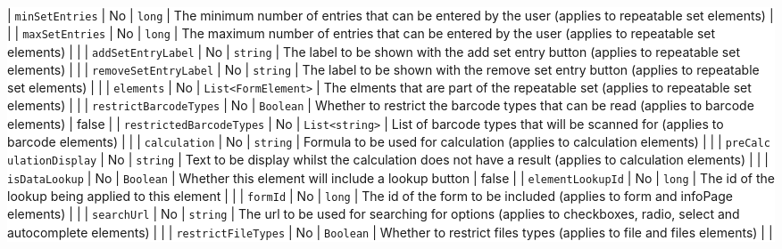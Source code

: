 | `minSetEntries`                          | No       | `long`                              | The minimum number of entries that can be entered by the user (applies to repeatable set elements)                                                                                                                                                                                                           |               |
| `maxSetEntries`                          | No       | `long`                              | The maximum number of entries that can be entered by the user (applies to repeatable set elements)                                                                                                                                                                                                           |               |
| `addSetEntryLabel`                       | No       | `string`                            | The label to be shown with the add set entry button (applies to repeatable set elements)                                                                                                                                                                                                                     |               |
| `removeSetEntryLabel`                    | No       | `string`                            | The label to be shown with the remove set entry button (applies to repeatable set elements)                                                                                                                                                                                                                  |               |
| `elements`                               | No       | `List<FormElement>`                 | The elments that are part of the repeatable set (applies to repeatable set elements)                                                                                                                                                                                                                         |               |
| `restrictBarcodeTypes`                   | No       | `Boolean`                           | Whether to restrict the barcode types that can be read (applies to barcode elements)                                                                                                                                                                                                                         | false         |
| `restrictedBarcodeTypes`                 | No       | `List<string>`                      | List of barcode types that will be scanned for (applies to barcode elements)                                                                                                                                                                                                                                 |               |
| `calculation`                            | No       | `string`                            | Formula to be used for calculation (applies to calculation elements)                                                                                                                                                                                                                                         |               |
| `preCalculationDisplay`                  | No       | `string`                            | Text to be display whilst the calculation does not have a result (applies to calculation elements)                                                                                                                                                                                                           |               |
| `isDataLookup`                           | No       | `Boolean`                           | Whether this element will include a lookup button                                                                                                                                                                                                                                                            | false         |
| `elementLookupId`                        | No       | `long`                              | The id of the lookup being applied to this element                                                                                                                                                                                                                                                           |               |
| `formId`                                 | No       | `long`                              | The id of the form to be included (applies to form and infoPage elements)                                                                                                                                                                                                                                    |               |
| `searchUrl`                              | No       | `string`                            | The url to be used for searching for options (applies to checkboxes, radio, select and autocomplete elements)                                                                                                                                                                                                |               |
| `restrictFileTypes`                      | No       | `Boolean`                           | Whether to restrict files types (applies to file and files elements)                                                                                                                                                                                                                                         |               |